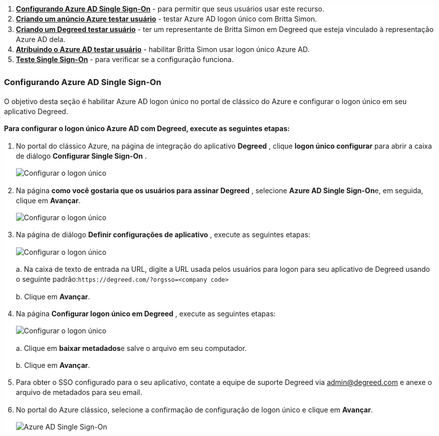 1. **[Configurando Azure AD Single Sign-On](#configuring-azure-ad-single-single-sign-on)** - para permitir que seus usuários usar este recurso.
2. **[Criando um anúncio Azure testar usuário](#creating-an-azure-ad-test-user)** - testar Azure AD logon único com Britta Simon.
4. **[Criando um Degreed testar usuário](#creating-a-degreed-test-user)** - ter um representante de Britta Simon em Degreed que esteja vinculado à representação Azure AD dela.
5. **[Atribuindo o Azure AD testar usuário](#assigning-the-azure-ad-test-user)** - habilitar Britta Simon usar logon único Azure AD.
5. **[Teste Single Sign-On](#testing-single-sign-on)** - para verificar se a configuração funciona.

### <a name="configuring-azure-ad-single-sign-on"></a>Configurando Azure AD Single Sign-On

O objetivo desta seção é habilitar Azure AD logon único no portal de clássico do Azure e configurar o logon único em seu aplicativo Degreed.



**Para configurar o logon único Azure AD com Degreed, execute as seguintes etapas:**

1. No portal do clássico Azure, na página de integração do aplicativo **Degreed** , clique **logon único configurar** para abrir a caixa de diálogo **Configurar Single Sign-On** .

    ![Configurar o logon único][6] 

2. Na página **como você gostaria que os usuários para assinar Degreed** , selecione **Azure AD Single Sign-On**e, em seguida, clique em **Avançar**.

    ![Configurar o logon único](./media/active-directory-saas-degreed-tutorial/tutorial_degreed_03.png) 

3. Na página de diálogo **Definir configurações de aplicativo** , execute as seguintes etapas:

    ![Configurar o logon único](./media/active-directory-saas-degreed-tutorial/tutorial_degreed_04.png) 


    a. Na caixa de texto de entrada na URL, digite a URL usada pelos usuários para logon para seu aplicativo de Degreed usando o seguinte padrão:`https://degreed.com/?orgsso=<company code>`

    b. Clique em **Avançar**.


4. Na página **Configurar logon único em Degreed** , execute as seguintes etapas:

    ![Configurar o logon único](./media/active-directory-saas-degreed-tutorial/tutorial_degreed_05.png) 

    a. Clique em **baixar metadados**e salve o arquivo em seu computador.

    b. Clique em **Avançar**.


5. Para obter o SSO configurado para o seu aplicativo, contate a equipe de suporte Degreed via [admin@degreed.com](mailto:admin@degreed.com) e anexe o arquivo de metadados para seu email.


6. No portal do Azure clássico, selecione a confirmação de configuração de logon único e clique em **Avançar**.

    ![Azure AD Single Sign-On][10]


[1]: ./media/active-directory-saas-degreed-tutorial/tutorial_general_01.png
[2]: ./media/active-directory-saas-degreed-tutorial/tutorial_general_02.png
[3]: ./media/active-directory-saas-degreed-tutorial/tutorial_general_03.png
[4]: ./media/active-directory-saas-degreed-tutorial/tutorial_general_04.png
[6]: ./media/active-directory-saas-degreed-tutorial/tutorial_general_05.png
[10]: ./media/active-directory-saas-degreed-tutorial/tutorial_general_06.png
[11]: ./media/active-directory-saas-degreed-tutorial/tutorial_general_07.png
[20]: ./media/active-directory-saas-degreed-tutorial/tutorial_general_100.png
[200]: ./media/active-directory-saas-degreed-tutorial/tutorial_general_200.png
[201]: ./media/active-directory-saas-degreed-tutorial/tutorial_general_201.png
[203]: ./media/active-directory-saas-degreed-tutorial/tutorial_general_203.png
[204]: ./media/active-directory-saas-degreed-tutorial/tutorial_general_204.png
[205]: ./media/active-directory-saas-degreed-tutorial/tutorial_general_205.png